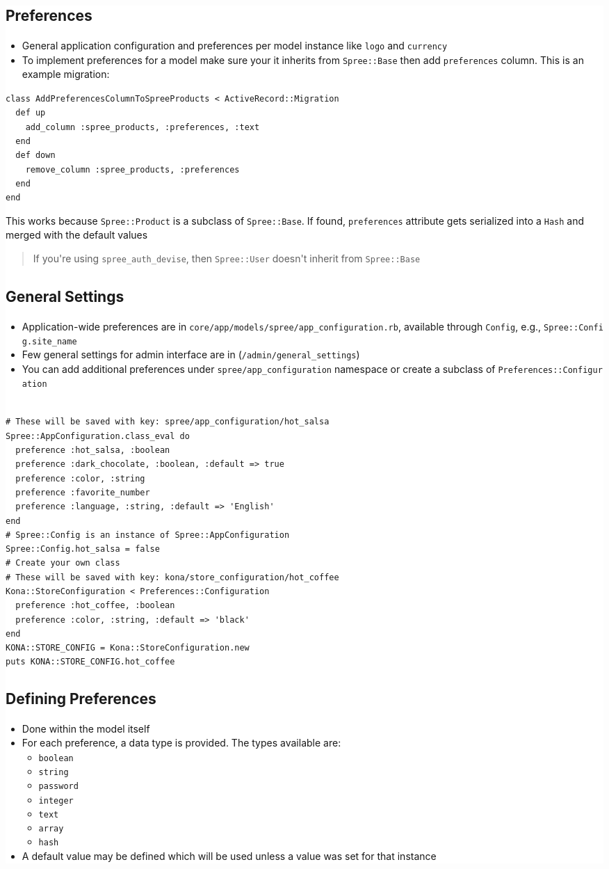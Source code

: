 ## Preferences
* General application configuration and preferences per model instance like `logo` and `currency`
* To implement preferences for a model make sure your it inherits from `Spree::Base` then add
`preferences` column. This is an example migration:
```
class AddPreferencesColumnToSpreeProducts < ActiveRecord::Migration
  def up
    add_column :spree_products, :preferences, :text
  end
  def down
    remove_column :spree_products, :preferences
  end
end
```

This works because `Spree::Product` is a subclass of `Spree::Base`. If found, `preferences`
attribute gets serialized into a `Hash` and merged with the default values

> If you're using `spree_auth_devise`, then `Spree::User` doesn't inherit from `Spree::Base`

## General Settings
* Application-wide preferences are in `core/app/models/spree/app_configuration.rb`, available
through `Config`, e.g., `Spree::Config.site_name`
* Few general settings for admin interface are in (`/admin/general_settings`)
* You can add additional preferences under `spree/app_configuration` namespace or create a subclass
of `Preferences::Configuration`

```

# These will be saved with key: spree/app_configuration/hot_salsa
Spree::AppConfiguration.class_eval do
  preference :hot_salsa, :boolean
  preference :dark_chocolate, :boolean, :default => true
  preference :color, :string
  preference :favorite_number
  preference :language, :string, :default => 'English'
end
# Spree::Config is an instance of Spree::AppConfiguration
Spree::Config.hot_salsa = false
# Create your own class
# These will be saved with key: kona/store_configuration/hot_coffee
Kona::StoreConfiguration < Preferences::Configuration
  preference :hot_coffee, :boolean
  preference :color, :string, :default => 'black'
end
KONA::STORE_CONFIG = Kona::StoreConfiguration.new
puts KONA::STORE_CONFIG.hot_coffee
```

## Defining Preferences
* Done within the model itself
* For each preference, a data type is provided. The types available are:
    * `boolean`
    * `string`
    * `password`
    * `integer`
    * `text`
    * `array`
    * `hash`
* A default value may be defined which will be used unless a value was set for that instance
